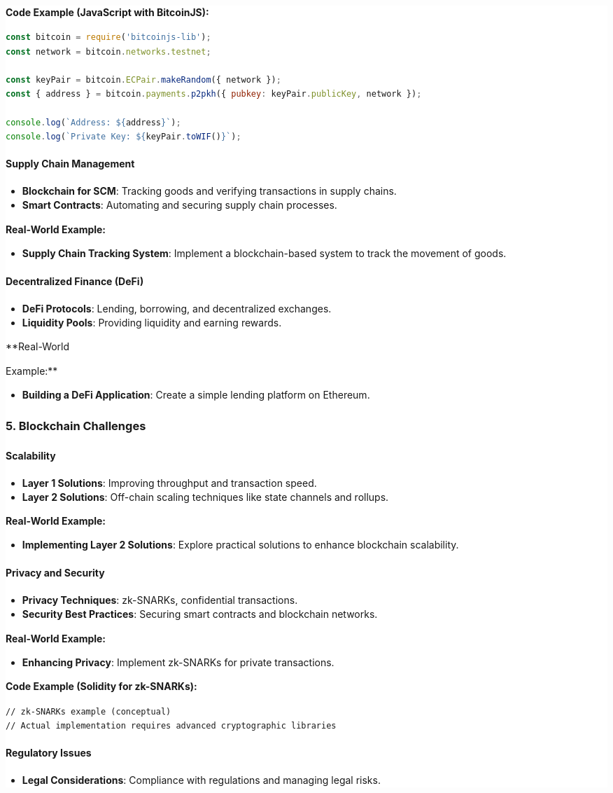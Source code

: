 **Code Example (JavaScript with BitcoinJS):**
```javascript
const bitcoin = require('bitcoinjs-lib');
const network = bitcoin.networks.testnet;

const keyPair = bitcoin.ECPair.makeRandom({ network });
const { address } = bitcoin.payments.p2pkh({ pubkey: keyPair.publicKey, network });

console.log(`Address: ${address}`);
console.log(`Private Key: ${keyPair.toWIF()}`);
```

#### **Supply Chain Management**
- **Blockchain for SCM**: Tracking goods and verifying transactions in supply chains.
- **Smart Contracts**: Automating and securing supply chain processes.

**Real-World Example:**
- **Supply Chain Tracking System**: Implement a blockchain-based system to track the movement of goods.

#### **Decentralized Finance (DeFi)**
- **DeFi Protocols**: Lending, borrowing, and decentralized exchanges.
- **Liquidity Pools**: Providing liquidity and earning rewards.

**Real-World

 Example:**
- **Building a DeFi Application**: Create a simple lending platform on Ethereum.

### **5. Blockchain Challenges**

#### **Scalability**
- **Layer 1 Solutions**: Improving throughput and transaction speed.
- **Layer 2 Solutions**: Off-chain scaling techniques like state channels and rollups.

**Real-World Example:**
- **Implementing Layer 2 Solutions**: Explore practical solutions to enhance blockchain scalability.

#### **Privacy and Security**
- **Privacy Techniques**: zk-SNARKs, confidential transactions.
- **Security Best Practices**: Securing smart contracts and blockchain networks.

**Real-World Example:**
- **Enhancing Privacy**: Implement zk-SNARKs for private transactions.

**Code Example (Solidity for zk-SNARKs):**
```solidity
// zk-SNARKs example (conceptual)
// Actual implementation requires advanced cryptographic libraries
```

#### **Regulatory Issues**
- **Legal Considerations**: Compliance with regulations and managing legal risks.

